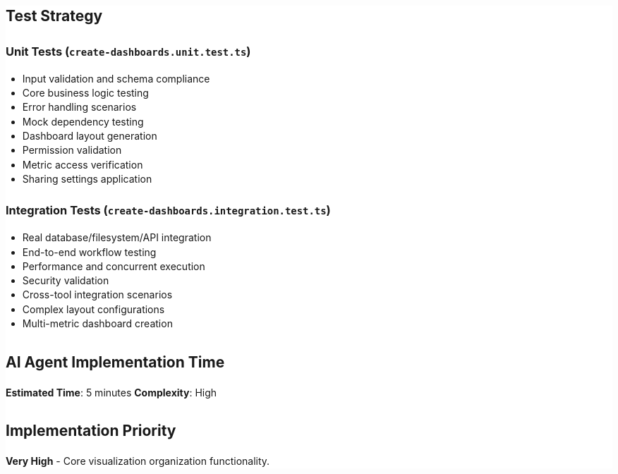 ## Test Strategy

### Unit Tests (`create-dashboards.unit.test.ts`)
- Input validation and schema compliance
- Core business logic testing
- Error handling scenarios
- Mock dependency testing
- Dashboard layout generation
- Permission validation
- Metric access verification
- Sharing settings application

### Integration Tests (`create-dashboards.integration.test.ts`)
- Real database/filesystem/API integration
- End-to-end workflow testing
- Performance and concurrent execution
- Security validation
- Cross-tool integration scenarios
- Complex layout configurations
- Multi-metric dashboard creation

## AI Agent Implementation Time

**Estimated Time**: 5 minutes
**Complexity**: High

## Implementation Priority

**Very High** - Core visualization organization functionality.